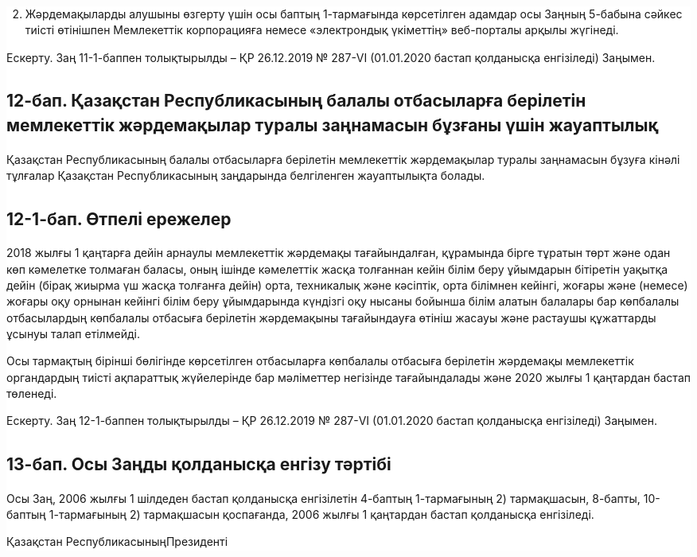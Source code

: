 2. Жәрдемақыларды алушыны өзгерту үшін осы баптың 1-тармағында көрсетілген адамдар осы Заңның 5-бабына сәйкес тиісті өтінішпен Мемлекеттік корпорацияға немесе «электрондық үкіметтің» веб-порталы арқылы жүгінеді.

Ескерту. Заң 11-1-баппен толықтырылды – ҚР 26.12.2019 № 287-VІ (01.01.2020 бастап қолданысқа енгізіледі) Заңымен.

## 12-бап. Қазақстан Республикасының балалы отбасыларға берілетін мемлекеттік жәрдемақылар туралы заңнамасын бұзғаны үшін жауаптылық

Қазақстан Республикасының балалы отбасыларға берілетін мемлекеттік жәрдемақылар туралы заңнамасын бұзуға кінәлі тұлғалар Қазақстан Республикасының заңдарында белгіленген жауаптылықта болады.

## 12-1-бап. Өтпелі ережелер

2018 жылғы 1 қаңтарға дейін арнаулы мемлекеттік жәрдемақы тағайындалған, құрамында бірге тұратын төрт және одан көп кәмелетке толмаған баласы, оның ішінде кәмелеттік жасқа толғаннан кейін білім беру ұйымдарын бітіретін уақытқа дейін (бірақ жиырма үш жасқа толғанға дейін) орта, техникалық және кәсіптік, орта білімнен кейінгі, жоғары және (немесе) жоғары оқу орнынан кейінгі білім беру ұйымдарында күндізгі оқу нысаны бойынша білім алатын балалары бар көпбалалы отбасылардың көпбалалы отбасыға берілетін жәрдемақыны тағайындауға өтініш жасауы және растаушы құжаттарды ұсынуы талап етілмейді.

Осы тармақтың бірінші бөлігінде көрсетілген отбасыларға көпбалалы отбасыға берілетін жәрдемақы мемлекеттік органдардың тиісті ақпараттық жүйелерінде бар мәліметтер негізінде тағайындалады және 2020 жылғы 1 қаңтардан бастап төленеді.

Ескерту. Заң 12-1-баппен толықтырылды – ҚР 26.12.2019 № 287-VІ (01.01.2020 бастап қолданысқа енгізіледі) Заңымен.

## 13-бап. Осы Заңды қолданысқа енгізу тәртібі

Осы Заң, 2006 жылғы 1 шілдеден бастап қолданысқа енгізілетін 4-баптың 1-тармағының 2) тармақшасын, 8-бапты, 10-баптың 1-тармағының 2) тармақшасын қоспағанда, 2006 жылғы 1 қаңтардан бастап қолданысқа енгізіледі.

Қа­зақ­стан Рес­пуб­ли­ка­сы­ныңПре­зи­ден­ті

